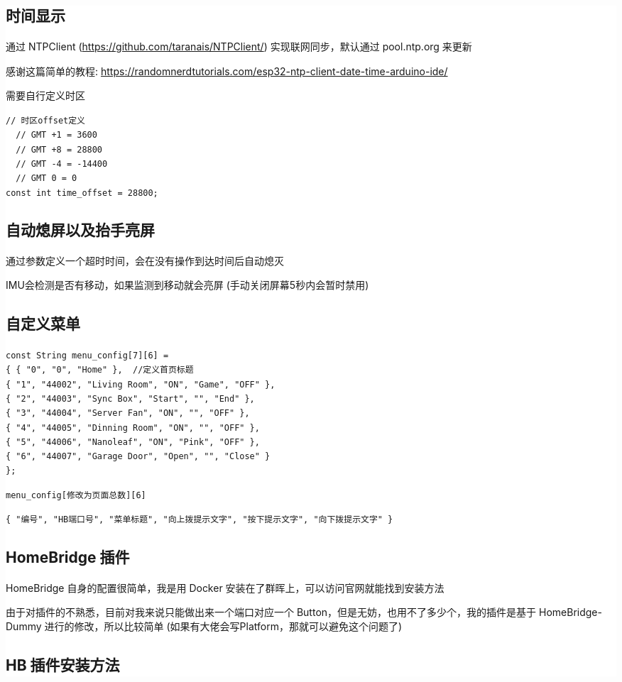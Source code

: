 ## 时间显示

通过 NTPClient (https://github.com/taranais/NTPClient/) 实现联网同步，默认通过 pool.ntp.org 来更新

感谢这篇简单的教程: https://randomnerdtutorials.com/esp32-ntp-client-date-time-arduino-ide/

需要自行定义时区

```
// 时区offset定义
  // GMT +1 = 3600
  // GMT +8 = 28800
  // GMT -4 = -14400
  // GMT 0 = 0
const int time_offset = 28800;
```
## 自动熄屏以及抬手亮屏

通过参数定义一个超时时间，会在没有操作到达时间后自动熄灭

IMU会检测是否有移动，如果监测到移动就会亮屏 (手动关闭屏幕5秒内会暂时禁用)


## 自定义菜单

```
const String menu_config[7][6] = 
{ { "0", "0", "Home" },  //定义首页标题
{ "1", "44002", "Living Room", "ON", "Game", "OFF" }, 
{ "2", "44003", "Sync Box", "Start", "", "End" },
{ "3", "44004", "Server Fan", "ON", "", "OFF" },
{ "4", "44005", "Dinning Room", "ON", "", "OFF" },
{ "5", "44006", "Nanoleaf", "ON", "Pink", "OFF" },
{ "6", "44007", "Garage Door", "Open", "", "Close" }
};
```

```
menu_config[修改为页面总数][6]
```

```
{ "编号", "HB端口号", "菜单标题", "向上拨提示文字", "按下提示文字", "向下拨提示文字" }
```

## HomeBridge 插件

HomeBridge 自身的配置很简单，我是用 Docker 安装在了群晖上，可以访问官网就能找到安装方法

由于对插件的不熟悉，目前对我来说只能做出来一个端口对应一个 Button，但是无妨，也用不了多少个，我的插件是基于 HomeBridge-Dummy 进行的修改，所以比较简单 (如果有大佬会写Platform，那就可以避免这个问题了)

## HB 插件安装方法
